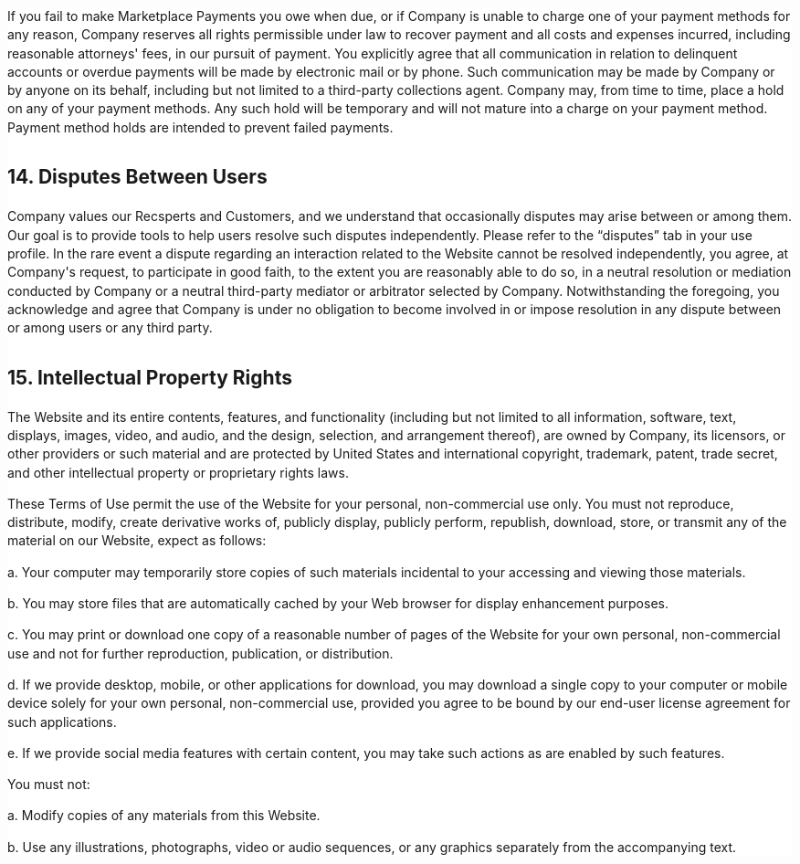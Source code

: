 If you fail to make Marketplace Payments you owe when due, or if Company is unable to charge one of your payment methods for any reason, Company reserves all rights permissible under law to recover payment and all costs and expenses incurred, including reasonable attorneys' fees, in our pursuit of payment. You explicitly agree that all communication in relation to delinquent accounts or overdue payments will be made by electronic mail or by phone. Such communication may be made by Company or by anyone on its behalf, including but not limited to a third-party collections agent.
Company may, from time to time, place a hold on any of your payment methods. Any such hold will be temporary and will not mature into a charge on your payment method. Payment method holds are intended to prevent failed payments.

## 14. Disputes Between Users
Company values our Recsperts and Customers, and we understand that occasionally disputes may arise between or among them. Our goal is to provide tools to help users resolve such disputes independently. Please refer to the “disputes” tab in your use profile. In the rare event a dispute regarding an interaction related to the Website cannot be resolved independently, you agree, at Company's request, to participate in good faith, to the extent you are reasonably able to do so, in a neutral resolution or mediation conducted by Company or a neutral third-party mediator or arbitrator selected by Company. Notwithstanding the foregoing, you acknowledge and agree that Company is under no obligation to become involved in or impose resolution in any dispute between or among users or any third party.

## 15. Intellectual Property Rights 

The Website and its entire contents, features, and functionality (including but not limited to all information, software, text, displays, images, video, and audio, and the design, selection, and arrangement thereof), are owned by Company, its licensors, or other providers or such material and are protected by United States and international copyright, trademark, patent, trade secret, and other intellectual property or proprietary rights laws. 

These Terms of Use permit the use of the Website for your personal, non-commercial use only. You must not reproduce, distribute, modify, create derivative works of, publicly display, publicly perform, republish, download, store, or transmit any of the material on our Website, expect as follows: 

a.	Your computer may temporarily store copies of such materials incidental to your accessing and viewing those materials.

b.	You may store files that are automatically cached by your Web browser for display enhancement purposes.

c.	You may print or download one copy of a reasonable number of pages of the Website for your own personal, non-commercial use and not for further reproduction, publication, or distribution.

d.	If we provide desktop, mobile, or other applications for download, you may download a single copy to your computer or mobile device solely for your own personal, non-commercial use, provided you agree to be bound by our end-user license agreement for such applications.

e.	If we provide social media features with certain content, you may take such actions as are enabled by such features.

You must not:

a.	Modify copies of any materials from this Website.

b.	Use any illustrations, photographs, video or audio sequences, or any graphics separately from the accompanying text.
